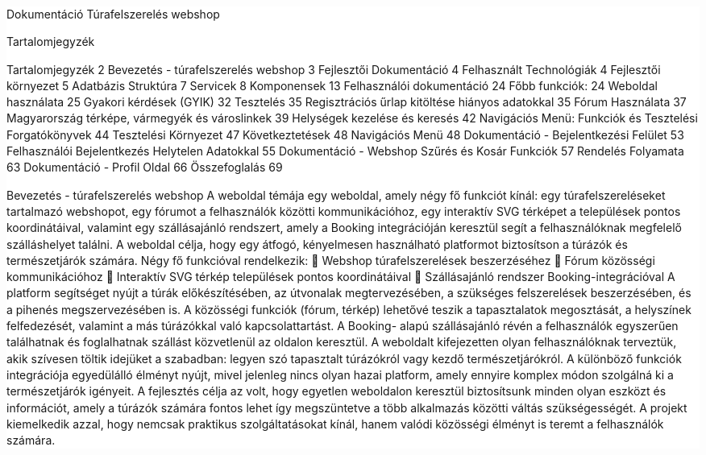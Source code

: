 Dokumentáció
Túrafelszerelés webshop

Tartalomjegyzék

Tartalomjegyzék 2
Bevezetés - túrafelszerelés webshop 3
Fejlesztői Dokumentáció 4
Felhasznált Technológiák 4
Fejlesztői környezet 5
Adatbázis Struktúra 7
Servicek 8
Komponensek 13
Felhasználói dokumentáció 24
Főbb funkciók: 24
Weboldal használata 25
Gyakori kérdések (GYIK) 32
Tesztelés 35
Regisztrációs űrlap kitöltése hiányos adatokkal 35
Fórum Használata 37
Magyarország térképe, vármegyék és városlinkek 39
Helységek kezelése és keresés 42
Navigációs Menü: Funkciók és Tesztelési Forgatókönyvek 44
Tesztelési Környezet 47
Következtetések 48
Navigációs Menü 48
Dokumentáció - Bejelentkezési Felület 53
Felhasználói Bejelentkezés Helytelen Adatokkal 55
Dokumentáció - Webshop Szűrés és Kosár Funkciók 57
Rendelés Folyamata 63
Dokumentáció - Profil Oldal 66
Összefoglalás 69

Bevezetés - túrafelszerelés webshop
A weboldal témája egy weboldal, amely négy fő funkciót kínál: egy
túrafelszereléseket tartalmazó webshopot, egy fórumot a felhasználók közötti
kommunikációhoz, egy interaktív SVG térképet a települések pontos koordinátáival,
valamint egy szállásajánló rendszert, amely a Booking integrációján keresztül segít a
felhasználóknak megfelelő szálláshelyet találni.
A weboldal célja, hogy egy átfogó, kényelmesen használható platformot biztosítson a
túrázók és természetjárók számára. Négy fő funkcióval rendelkezik:
 Webshop túrafelszerelések beszerzéséhez
 Fórum közösségi kommunikációhoz
 Interaktív SVG térkép települések pontos koordinátáival
 Szállásajánló rendszer Booking-integrációval
A platform segítséget nyújt a túrák előkészítésében, az útvonalak megtervezésében,
a szükséges felszerelések beszerzésében, és a pihenés megszervezésében is. A
közösségi funkciók (fórum, térkép) lehetővé teszik a tapasztalatok megosztását, a
helyszínek felfedezését, valamint a más túrázókkal való kapcsolattartást. A Booking-
alapú szállásajánló révén a felhasználók egyszerűen találhatnak és foglalhatnak
szállást közvetlenül az oldalon keresztül.
A weboldalt kifejezetten olyan felhasználóknak terveztük, akik szívesen töltik idejüket
a szabadban: legyen szó tapasztalt túrázókról vagy kezdő természetjárókról. A
különböző funkciók integrációja egyedülálló élményt nyújt, mivel jelenleg nincs olyan
hazai platform, amely ennyire komplex módon szolgálná ki a természetjárók igényeit.
A fejlesztés célja az volt, hogy egyetlen weboldalon keresztül biztosítsunk minden
olyan eszközt és információt, amely a túrázók számára fontos lehet így
megszüntetve a több alkalmazás közötti váltás szükségességét. A projekt
kiemelkedik azzal, hogy nemcsak praktikus szolgáltatásokat kínál, hanem valódi
közösségi élményt is teremt a felhasználók számára.
